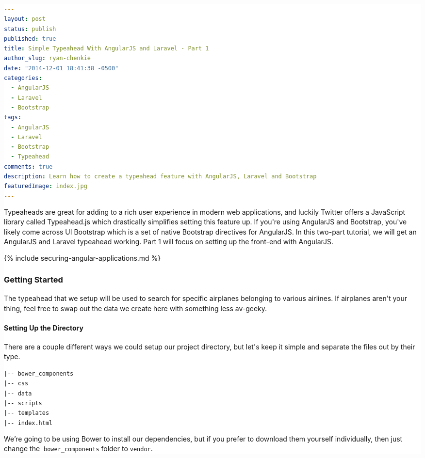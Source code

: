 ```yaml
---
layout: post
status: publish
published: true
title: Simple Typeahead With AngularJS and Laravel - Part 1
author_slug: ryan-chenkie
date: "2014-12-01 18:41:38 -0500"
categories:
  - AngularJS
  - Laravel
  - Bootstrap
tags:
  - AngularJS
  - Laravel
  - Bootstrap
  - Typeahead
comments: true
description: Learn how to create a typeahead feature with AngularJS, Laravel and Bootstrap
featuredImage: index.jpg
---
```


Typeaheads are great for adding to a rich user experience in modern web applications, and luckily Twitter offers a JavaScript library called Typeahead.js which drastically simplifies setting this feature up. If you're using AngularJS and Bootstrap, you've likely come across UI Bootstrap which is a set of native Bootstrap directives for AngularJS. In this two-part tutorial, we will get an AngularJS and Laravel typeahead working. Part 1 will focus on setting up the front-end with AngularJS.

{% include securing-angular-applications.md %}

### Getting Started

The typeahead that we setup will be used to search for specific airplanes belonging to various airlines. If airplanes aren't your thing, feel free to swap out the data we create here with something less av-geeky.

#### Setting Up the Directory

There are a couple different ways we could setup our project directory, but let's keep it simple and separate the files out by their type.

```bash
|-- bower_components
|-- css
|-- data
|-- scripts
|-- templates
|-- index.html
```

We’re going to be using Bower to install our dependencies, but if you prefer to download them yourself individually, then just change the  `bower_components` folder to `vendor`.
